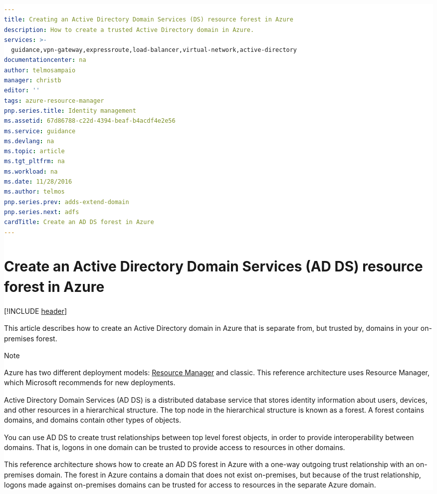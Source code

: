 ```yaml
---
title: Creating an Active Directory Domain Services (DS) resource forest in Azure
description: How to create a trusted Active Directory domain in Azure.
services: >-
  guidance,vpn-gateway,expressroute,load-balancer,virtual-network,active-directory
documentationcenter: na
author: telmosampaio
manager: christb
editor: ''
tags: azure-resource-manager
pnp.series.title: Identity management
ms.assetid: 67d86788-c22d-4394-beaf-b4acdf4e2e56
ms.service: guidance
ms.devlang: na
ms.topic: article
ms.tgt_pltfrm: na
ms.workload: na
ms.date: 11/28/2016
ms.author: telmos
pnp.series.prev: adds-extend-domain
pnp.series.next: adfs
cardTitle: Create an AD DS forest in Azure
---
```

# Create an Active Directory Domain Services (AD DS) resource forest in Azure
[!INCLUDE [header](../_includes/header.md)]

This article describes how to create an Active Directory domain in Azure that is separate from, but trusted by, domains in your on-premises forest.

> [!NOTE]
> Azure has two different deployment models: [Resource Manager][resource-manager-overview] and classic. This reference architecture uses Resource Manager, which Microsoft recommends for new deployments.
> 
> 

Active Directory Domain Services (AD DS) is a distributed database service that stores identity information about users, devices, and other resources in a hierarchical structure. The top node in the hierarchical structure is known as a forest. A forest contains domains, and domains contain other types of objects.

You can use AD DS to create trust relationships between top level forest objects, in order to provide interoperability between domains. That is, logons in one domain can be trusted to provide access to resources in other domains.

This reference architecture shows how to create an AD DS forest in Azure with a one-way outgoing trust relationship with an on-premises domain. The forest in Azure contains a domain that does not exist on-premises, but because of the trust relationship, logons made against on-premises domains can be trusted for access to resources in the separate Azure domain.  


[adds-extend-domain]: adds-extend-domain.md
[adfs]: adfs.md
[implementing-a-secure-hybrid-network-architecture]: ../dmz/secure-vnet-hybrid.md
[implementing-a-secure-hybrid-network-architecture-with-internet-access]: ../dmz/secure-vnet-dmz.md
[running-VMs-for-an-N-tier-architecture-on-Azure]: ../virtual-machines-windows/n-tier.md
[ad-azure-guidelines]: https://msdn.microsoft.com/library/azure/jj156090.aspx
[azure-expressroute]: https://azure.microsoft.com/documentation/articles/expressroute-introduction/
[azure-vpn-gateway]: https://azure.microsoft.com/documentation/articles/vpn-gateway-about-vpngateways/
[creating-external-trusts]: https://technet.microsoft.com/library/cc816837(v=ws.10).aspx
[creating-forest-trusts]: https://technet.microsoft.com/library/cc816810(v=ws.10).aspx
[github]: https://github.com/mspnp/reference-architectures/tree/master/guidance-identity-adds-trust
[incoming-trust]: https://raw.githubusercontent.com/mspnp/reference-architectures/master/guidance-identity-adds-trust/extensions/incoming-trust.ps1
[microsoft_systems_center]: https://www.microsoft.com/server-cloud/products/system-center-2016/
[monitoring_ad]: https://msdn.microsoft.com/library/bb727046.aspx
[resource-manager-overview]: /azure/azure-resource-manager/resource-group-overview
[solution-script]: https://raw.githubusercontent.com/mspnp/reference-architectures/master/guidance-identity-adds-trust/Deploy-ReferenceArchitecture.ps1
[standby-operations-masters]: https://technet.microsoft.com/library/cc794737(v=ws.10).aspx
[visio-download]: http://download.microsoft.com/download/1/5/6/1569703C-0A82-4A9C-8334-F13D0DF2F472/RAs.vsdx
[outgoing-trust]: https://raw.githubusercontent.com/mspnp/reference-architectures/master/guidance-identity-adds-trust/extensions/outgoing-trust.ps1
[verify-a-trust]: https://technet.microsoft.com/library/cc753821.aspx
[0]: ../_images/guidance-identity-aad-resource-forest/figure1.png "Secure hybrid network architecture with separate Active Directory domains"